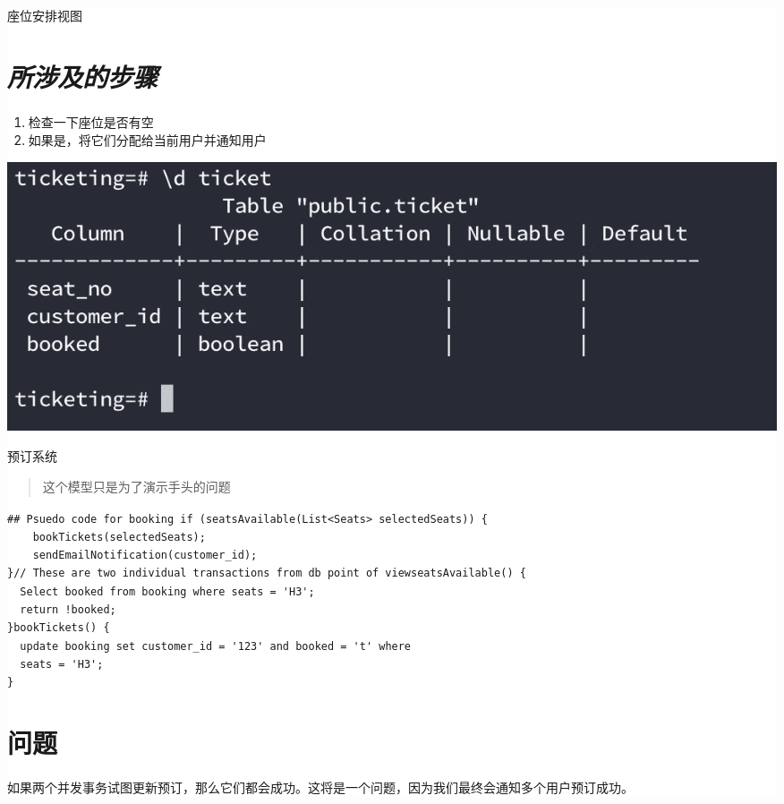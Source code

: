 座位安排视图

# ***所涉及的步骤***

1.  检查一下座位是否有空
2.  如果是，将它们分配给当前用户并通知用户

![](img/d793c805930699c6dff80f88fbaad55d.png)

预订系统

> 这个模型只是为了演示手头的问题

```
## Psuedo code for booking if (seatsAvailable(List<Seats> selectedSeats)) {
    bookTickets(selectedSeats);
    sendEmailNotification(customer_id);
}// These are two individual transactions from db point of viewseatsAvailable() {
  Select booked from booking where seats = 'H3';
  return !booked;
}bookTickets() {
  update booking set customer_id = '123' and booked = 't' where
  seats = 'H3';
}
```

# 问题

如果两个并发事务试图更新预订，那么它们都会成功。这将是一个问题，因为我们最终会通知多个用户预订成功。
